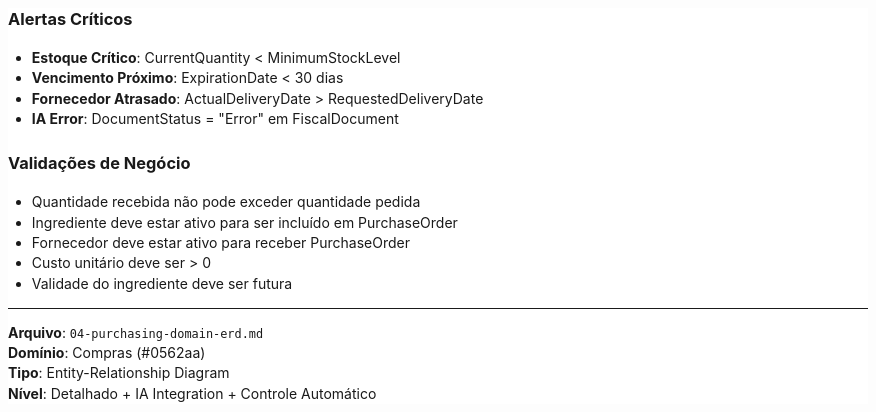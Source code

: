 ### **Alertas Críticos**
- **Estoque Crítico**: CurrentQuantity < MinimumStockLevel
- **Vencimento Próximo**: ExpirationDate < 30 dias
- **Fornecedor Atrasado**: ActualDeliveryDate > RequestedDeliveryDate
- **IA Error**: DocumentStatus = "Error" em FiscalDocument

### **Validações de Negócio**
- Quantidade recebida não pode exceder quantidade pedida
- Ingrediente deve estar ativo para ser incluído em PurchaseOrder
- Fornecedor deve estar ativo para receber PurchaseOrder
- Custo unitário deve ser > 0
- Validade do ingrediente deve ser futura

---

**Arquivo**: `04-purchasing-domain-erd.md`  
**Domínio**: Compras (#0562aa)  
**Tipo**: Entity-Relationship Diagram  
**Nível**: Detalhado + IA Integration + Controle Automático

